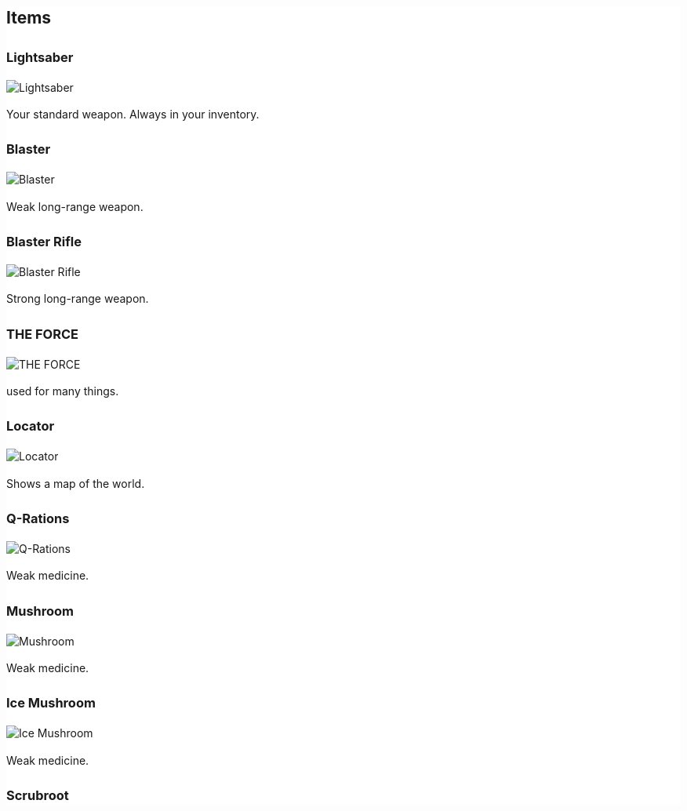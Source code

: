 ## Items

### Lightsaber

![Lightsaber](items/Lightsaber%20(18).png)

Your standard weapon. Always in your inventory.

### Blaster

![Blaster](items/Blaster%20(512).png)

Weak long-range weapon.

### Blaster Rifle

![Blaster Rifle](items/Blaster%20Rifle%20(513).png)

Strong long-range weapon.

### THE FORCE

![THE FORCE](items/THE%20FORCE%20(511).png)

used for many things.

### Locator

![Locator](items/Locator%20(421).png)

Shows a map of the world.

### Q-Rations

![Q-Rations](items/Q-Rations%20(507).png)

Weak medicine.

### Mushroom

![Mushroom](items/Mushroom%20(1197).png)

Weak medicine.

### Ice Mushroom

![Ice Mushroom](items/Ice%20Mushroom%20(1196).png)

Weak medicine.

### Scrubroot
